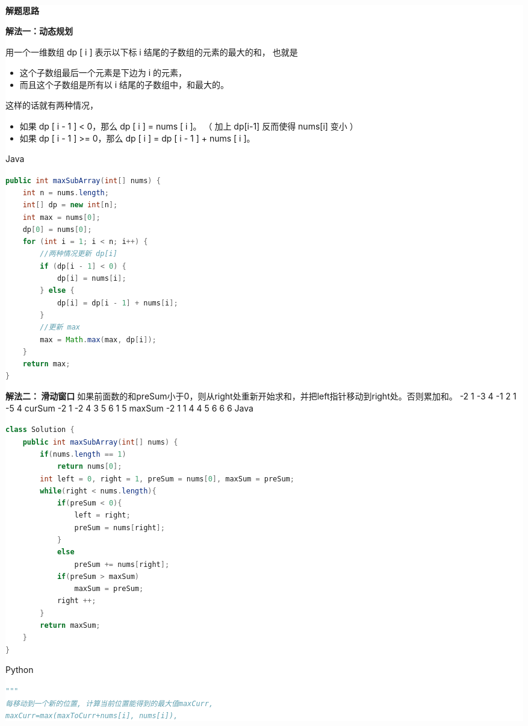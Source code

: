 **解题思路**

**解法一：动态规划**

用一个一维数组 dp [ i ] 表示以下标 i 结尾的子数组的元素的最大的和，
也就是
- 这个子数组最后一个元素是下边为 i 的元素，
- 而且这个子数组是所有以 i 结尾的子数组中，和最大的。

这样的话就有两种情况，

- 如果 dp [ i - 1 ] < 0，那么 dp [ i ] = nums [ i ]。 （ 加上 dp[i-1]  反而使得 nums[i] 变小 ）
- 如果 dp [ i - 1 ] >= 0，那么 dp [ i ] = dp [ i - 1 ] + nums [ i ]。

Java
```java
public int maxSubArray(int[] nums) {
    int n = nums.length;
    int[] dp = new int[n];
    int max = nums[0];
    dp[0] = nums[0];
    for (int i = 1; i < n; i++) {
        //两种情况更新 dp[i]
        if (dp[i - 1] < 0) {
            dp[i] = nums[i];
        } else {
            dp[i] = dp[i - 1] + nums[i];
        }
        //更新 max
        max = Math.max(max, dp[i]);
    }
    return max;
}
```

**解法二： 滑动窗口**
如果前面数的和preSum小于0，则从right处重新开始求和，并把left指针移动到right处。否则累加和。
           -2  1 -3  4 -1  2  1 -5  4
    curSum -2  1 -2  4  3  5  6  1  5
    maxSum -2  1  1  4  4  5  6  6  6
Java
```java
class Solution {
    public int maxSubArray(int[] nums) {
        if(nums.length == 1)
            return nums[0];
        int left = 0, right = 1, preSum = nums[0], maxSum = preSum;
        while(right < nums.length){
            if(preSum < 0){
                left = right;
                preSum = nums[right];
            }
            else
                preSum += nums[right];
            if(preSum > maxSum)
                maxSum = preSum;
            right ++;
        }
        return maxSum;
    }
}
```
Python
```python
"""
每移动到一个新的位置, 计算当前位置能得到的最大值maxCurr, 
maxCurr=max(maxToCurr+nums[i], nums[i]),
```